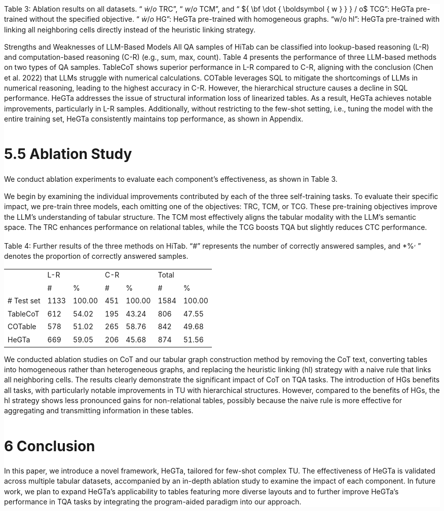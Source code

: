 Table 3: Ablation results on all datasets. “ $\dot { w } / o$ TRC”, “ ${ w / o }$ TCM”, and “ ${ \bf \dot { \boldsymbol { w } } } / o$ TCG”: HeGTa pre-trained without the specified objective. “ $\dot { w } / o$ HG”: HeGTa pre-trained with homogeneous graphs. “w/o hl”: HeGTa pre-trained with linking all neighboring cells directly instead of the heuristic linking strategy.

Strengths and Weaknesses of LLM-Based Models All QA samples of HiTab can be classified into lookup-based reasoning (L-R) and computation-based reasoning (C-R) (e.g., sum, max, count). Table 4 presents the performance of three LLM-based methods on two types of QA samples. TableCoT shows superior performance in L-R compared to C-R, aligning with the conclusion (Chen et al. 2022) that LLMs struggle with numerical calculations. COTable leverages SQL to mitigate the shortcomings of LLMs in numerical reasoning, leading to the highest accuracy in C-R. However, the hierarchical structure causes a decline in SQL performance. HeGTa addresses the issue of structural information loss of linearized tables. As a result, HeGTa achieves notable improvements, particularly in L-R samples. Additionally, without restricting to the few-shot setting, i.e., tuning the model with the entire training set, HeGTa consistently maintains top performance, as shown in Appendix.

# 5.5 Ablation Study

We conduct ablation experiments to evaluate each component’s effectiveness, as shown in Table 3.

We begin by examining the individual improvements contributed by each of the three self-training tasks. To evaluate their specific impact, we pre-train three models, each omitting one of the objectives: TRC, TCM, or TCG. These pre-training objectives improve the LLM’s understanding of tabular structure. The TCM most effectively aligns the tabular modality with the LLM’s semantic space. The TRC enhances performance on relational tables, while the TCG boosts TQA but slightly reduces CTC performance.

Table 4: Further results of the three methods on HiTab. “#” represents the number of correctly answered samples, and $* \% ^ { , }$ ” denotes the proportion of correctly answered samples.   

<html><body><table><tr><td rowspan="2"></td><td colspan="2">L-R</td><td colspan="2">C-R</td><td colspan="2">Total</td></tr><tr><td>#</td><td>%</td><td>#</td><td>%</td><td>#</td><td>%</td></tr><tr><td># Test set</td><td>1133</td><td>100.00</td><td>451</td><td>100.00</td><td>1584</td><td>100.00</td></tr><tr><td>TableCoT</td><td>612</td><td>54.02</td><td>195</td><td>43.24</td><td>806</td><td>47.55</td></tr><tr><td>COTable</td><td>578</td><td>51.02</td><td>265</td><td>58.76</td><td>842</td><td>49.68</td></tr><tr><td>HeGTa</td><td>669</td><td>59.05</td><td>206</td><td>45.68</td><td>874</td><td>51.56</td></tr></table></body></html>

We conducted ablation studies on CoT and our tabular graph construction method by removing the CoT text, converting tables into homogeneous rather than heterogeneous graphs, and replacing the heuristic linking (hl) strategy with a naive rule that links all neighboring cells. The results clearly demonstrate the significant impact of CoT on TQA tasks. The introduction of HGs benefits all tasks, with particularly notable improvements in TU with hierarchical structures. However, compared to the benefits of HGs, the hl strategy shows less pronounced gains for non-relational tables, possibly because the naive rule is more effective for aggregating and transmitting information in these tables.

# 6 Conclusion

In this paper, we introduce a novel framework, HeGTa, tailored for few-shot complex TU. The effectiveness of HeGTa is validated across multiple tabular datasets, accompanied by an in-depth ablation study to examine the impact of each component. In future work, we plan to expand HeGTa’s applicability to tables featuring more diverse layouts and to further improve HeGTa’s performance in TQA tasks by integrating the program-aided paradigm into our approach.